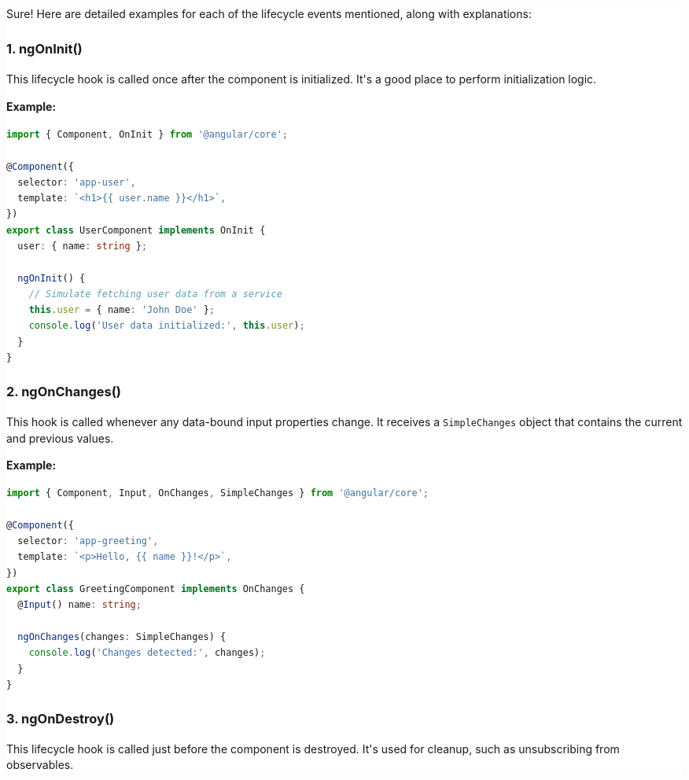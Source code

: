 


Sure! Here are detailed examples for each of the lifecycle events mentioned, along with explanations:

### 1. **ngOnInit()**
This lifecycle hook is called once after the component is initialized. It's a good place to perform initialization logic.

**Example:**
```typescript
import { Component, OnInit } from '@angular/core';

@Component({
  selector: 'app-user',
  template: `<h1>{{ user.name }}</h1>`,
})
export class UserComponent implements OnInit {
  user: { name: string };

  ngOnInit() {
    // Simulate fetching user data from a service
    this.user = { name: 'John Doe' };
    console.log('User data initialized:', this.user);
  }
}
```

### 2. **ngOnChanges()**
This hook is called whenever any data-bound input properties change. It receives a `SimpleChanges` object that contains the current and previous values.

**Example:**
```typescript
import { Component, Input, OnChanges, SimpleChanges } from '@angular/core';

@Component({
  selector: 'app-greeting',
  template: `<p>Hello, {{ name }}!</p>`,
})
export class GreetingComponent implements OnChanges {
  @Input() name: string;

  ngOnChanges(changes: SimpleChanges) {
    console.log('Changes detected:', changes);
  }
}
```

### 3. **ngOnDestroy()**
This lifecycle hook is called just before the component is destroyed. It's used for cleanup, such as unsubscribing from observables.
